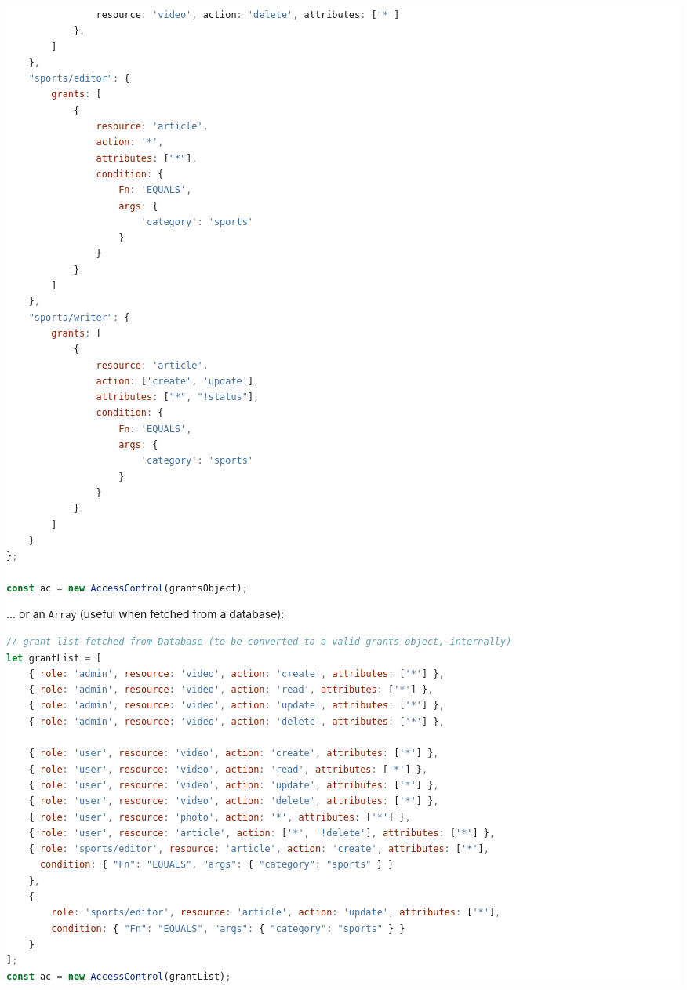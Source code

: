 ```js
                resource: 'video', action: 'delete', attributes: ['*']
            },
        ]
    },
    "sports/editor": {
        grants: [
            {
                resource: 'article',
                action: '*',
                attributes: ["*"],
                condition: {
                    Fn: 'EQUALS',
                    args: {
                        'category': 'sports'
                    }
                }
            }   
        ] 
    },
    "sports/writer": {
        grants: [
            {
                resource: 'article',
                action: ['create', 'update'],
                attributes: ["*", "!status"],
                condition: {
                    Fn: 'EQUALS',
                    args: {
                        'category': 'sports'
                    }
                }
            }   
        ] 
    }
};

const ac = new AccessControl(grantsObject);
```
... or an `Array` (useful when fetched from a database):
```js
// grant list fetched from Database (to be converted to a valid grants object, internally)
let grantList = [
    { role: 'admin', resource: 'video', action: 'create', attributes: ['*'] },
    { role: 'admin', resource: 'video', action: 'read', attributes: ['*'] },
    { role: 'admin', resource: 'video', action: 'update', attributes: ['*'] },
    { role: 'admin', resource: 'video', action: 'delete', attributes: ['*'] },

    { role: 'user', resource: 'video', action: 'create', attributes: ['*'] },
    { role: 'user', resource: 'video', action: 'read', attributes: ['*'] },
    { role: 'user', resource: 'video', action: 'update', attributes: ['*'] },
    { role: 'user', resource: 'video', action: 'delete', attributes: ['*'] },
    { role: 'user', resource: 'photo', action: '*', attributes: ['*'] },
    { role: 'user', resource: 'article', action: ['*', '!delete'], attributes: ['*'] },
    { role: 'sports/editor', resource: 'article', action: 'create', attributes: ['*'],
      condition: { "Fn": "EQUALS", "args": { "category": "sports" } }
    },
    {
        role: 'sports/editor', resource: 'article', action: 'update', attributes: ['*'],
        condition: { "Fn": "EQUALS", "args": { "category": "sports" } }
    }
];
const ac = new AccessControl(grantList);
```

[onury-accesscontrol]: https://github.com/onury/accesscontrol